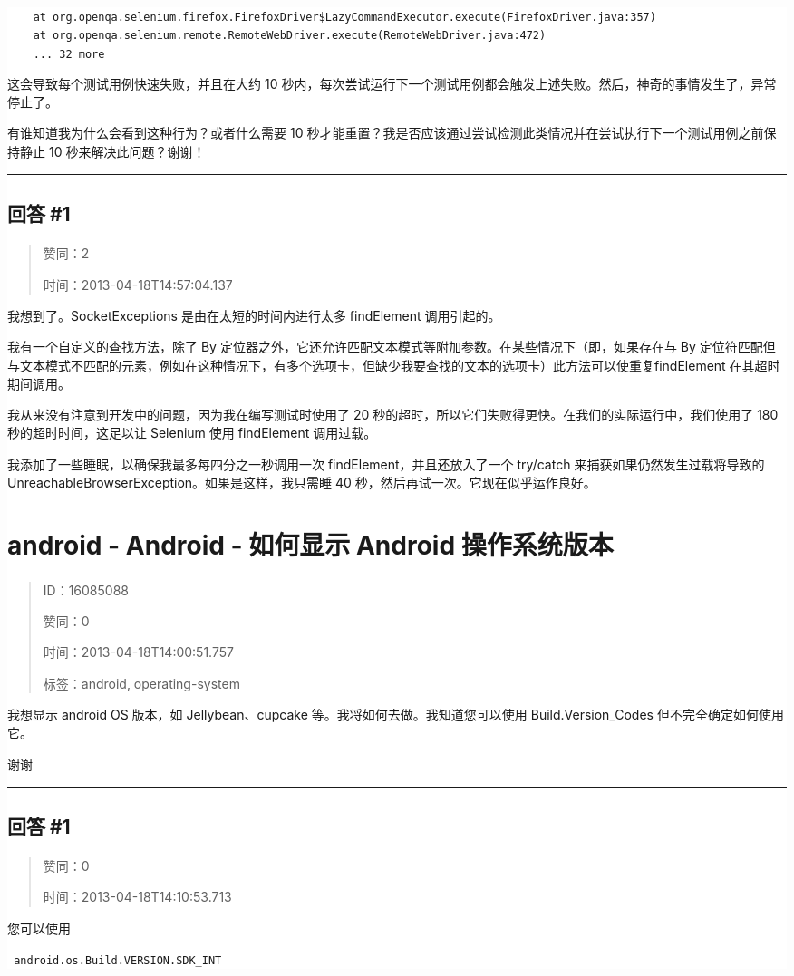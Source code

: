 ```
    at org.openqa.selenium.firefox.FirefoxDriver$LazyCommandExecutor.execute(FirefoxDriver.java:357)
    at org.openqa.selenium.remote.RemoteWebDriver.execute(RemoteWebDriver.java:472)
    ... 32 more 
```

这会导致每个测试用例快速失败，并且在大约 10 秒内，每次尝试运行下一个测试用例都会触发上述失败。然后，神奇的事情发生了，异常停止了。

有谁知道我为什么会看到这种行为？或者什么需要 10 秒才能重置？我是否应该通过尝试检测此类情况并在尝试执行下一个测试用例之前保持静止 10 秒来解决此问题？谢谢！

* * *

## 回答 #1

> 赞同：2
> 
> 时间：2013-04-18T14:57:04.137

我想到了。SocketExceptions 是由在太短的时间内进行太多 findElement 调用引起的。

我有一个自定义的查找方法，除了 By 定位器之外，它还允许匹配文本模式等附加参数。在某些情况下（即，如果存在与 By 定位符匹配但与文本模式不匹配的元素，例如在这种情况下，有多个选项卡，但缺少我要查找的文本的选项卡）此方法可以使重复findElement 在其超时期间调用。

我从来没有注意到开发中的问题，因为我在编写测试时使用了 20 秒的超时，所以它们失败得更快。在我们的实际运行中，我们使用了 180 秒的超时时间，这足以让 Selenium 使用 findElement 调用过载。

我添加了一些睡眠，以确保我最多每四分之一秒调用一次 findElement，并且还放入了一个 try/catch 来捕获如果仍然发生过载将导致的 UnreachableBrowserException。如果是这样，我只需睡 40 秒，然后再试一次。它现在似乎运作良好。

# android - Android - 如何显示 Android 操作系统版本

> ID：16085088
> 
> 赞同：0
> 
> 时间：2013-04-18T14:00:51.757
> 
> 标签：android, operating-system

我想显示 android OS 版本，如 Jellybean、cupcake 等。我将如何去做。我知道您可以使用 Build.Version_Codes 但不完全确定如何使用它。

谢谢

* * *

## 回答 #1

> 赞同：0
> 
> 时间：2013-04-18T14:10:53.713

您可以使用

```
 android.os.Build.VERSION.SDK_INT 
```
